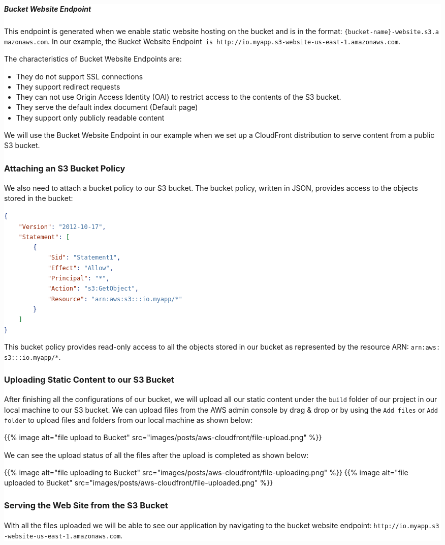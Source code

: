 ##### Bucket Website Endpoint
This endpoint is generated when we enable static website hosting on the bucket and is in the format: `{bucket-name}-website.s3.amazonaws.com`. In our example, the Bucket Website Endpoint` is http://io.myapp.s3-website-us-east-1.amazonaws.com`. 

The characteristics of Bucket Website Endpoints are:
* They do not support SSL connections
* They support redirect requests
* They can not use Origin Access Identity (OAI) to restrict access to the contents of the S3 bucket.
* They serve the default index document (Default page)
* They support only publicly readable content

We will use the Bucket Website Endpoint in our example when we set up a CloudFront distribution to serve content from a public S3 bucket.

### Attaching an S3 Bucket Policy
We also need to attach a bucket policy to our S3 bucket. The bucket policy, written in JSON, provides access to the objects stored in the bucket:

```json
{
    "Version": "2012-10-17",
    "Statement": [
        {
            "Sid": "Statement1",
            "Effect": "Allow",
            "Principal": "*",
            "Action": "s3:GetObject",
            "Resource": "arn:aws:s3:::io.myapp/*"
        }
    ]
}
```
This bucket policy provides read-only access to all the objects stored in our bucket as represented by the resource ARN: `arn:aws:s3:::io.myapp/*`.

### Uploading Static Content to our S3 Bucket
After finishing all the configurations of our bucket, we will upload all our static content under the `build` folder of our project in our local machine to our S3 bucket. We can upload files from the AWS admin console by drag & drop or by using the `Add files` or `Add folder` to upload files and folders from our local machine as shown below: 

{{% image alt="file upload to Bucket" src="images/posts/aws-cloudfront/file-upload.png" %}}

We can see the upload status of all the files after the upload is completed as shown below:

{{% image alt="file uploading to Bucket" src="images/posts/aws-cloudfront/file-uploading.png" %}}
{{% image alt="file uploaded to Bucket" src="images/posts/aws-cloudfront/file-uploaded.png" %}}

### Serving the Web Site from the S3 Bucket 
With all the files uploaded we will be able to see our application by navigating to the bucket website endpoint: `http://io.myapp.s3-website-us-east-1.amazonaws.com`.
